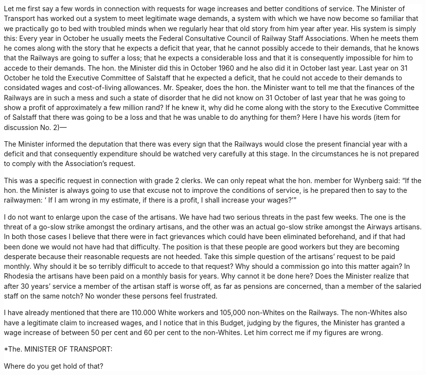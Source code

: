 <p>Let me first say a few words in connection with requests for wage increases and better conditions of service. The Minister of Transport has worked out a system to meet legitimate wage demands, a system with which we have now become so familiar that we practically go to bed with troubled minds when we regularly hear that old story from him year after year. His system is simply this: Every year in October he usually meets the Federal Consultative Council of Railway Staff Associations. When he meets them he comes along with the story that he expects a deficit that year, that he cannot possibly accede to their demands, that he knows that the Railways are going to suffer a loss; that he expects a considerable loss and that it is consequently impossible for him to accede to their demands. The hon. the Minister did this in October 1960 and he also did it in October last year. Last year on 31 October he told the Executive Committee of Salstaff that he expected a deficit, that he could not accede to their demands to considated wages and cost-of-living allowances. Mr. Speaker, does the hon. the Minister want to tell me that the finances of the Railways are in such a mess and such a state of disorder that he did not know on 31 October of last year that he was going to show a profit of approximately a few million rand? If he knew it, why did he come along with the story to the Executive Committee of Salstaff that there was going to be a loss and that he was unable to do anything for them? Here I have his words (item for discussion No. 2)&#x2014;</p>

<block name="quote">The Minister informed the deputation that there was every sign that the Railways would close the present financial year with a deficit and that consequently expenditure should be watched very carefully at this stage. In the circumstances he is not prepared to comply with the Association&#x2019;s request.</block>

 <p>This was a specific request in connection with grade 2 clerks. We can only repeat what the hon. member for Wynberg said: &#x201C;If the hon. the Minister is always going to use that excuse not to improve the conditions of service, is he prepared then to say to the railwaymen: &#x2018; If I am wrong in my estimate, if there is a profit, I shall increase your wages?&#x2019;&#x201D;</p>

<p>I do not want to enlarge upon the case of the artisans. We have had two serious threats in the past few weeks. The one is the threat of a go-slow strike amongst the ordinary artisans, and the other was an actual go-slow strike amongst the Airways artisans. In both those cases I believe that there were in fact grievances which could have been eliminated beforehand, and if that had been done we would not have had that difficulty. The position is that these people are good workers but they are becoming desperate because their reasonable requests are not heeded. Take this simple question of the artisans&#x2019; request to be paid monthly. Why should it be so terribly difficult to accede to that request? Why should a commission go into this matter again? In Rhodesia the artisans have been paid on a monthly basis for years. Why cannot it be done here? Does the Minister realize that after 30 years&#x2019; service a member of the artisan staff is worse off, as far as pensions are concerned, than a member of the salaried staff on the same notch? No wonder these persons feel frustrated.</p>

<p>I have already mentioned that there are 110.000 White workers and 105,000 non-Whites on the Railways. The non-Whites also have a legitimate claim to increased wages, and I notice that in this Budget, judging by the figures, the Minister has granted a wage increase of between 50 per cent and 60 per cent to the non-Whites. Let him correct me if my figures are wrong.</p>

</speech>

<speech by="#minister_of_transport">

<from>*The. <person refersTo="hansard_za">MINISTER OF TRANSPORT</person>:</from>

<p>Where do you get hold of that?</p>

</speech>

<speech by="#malan">

